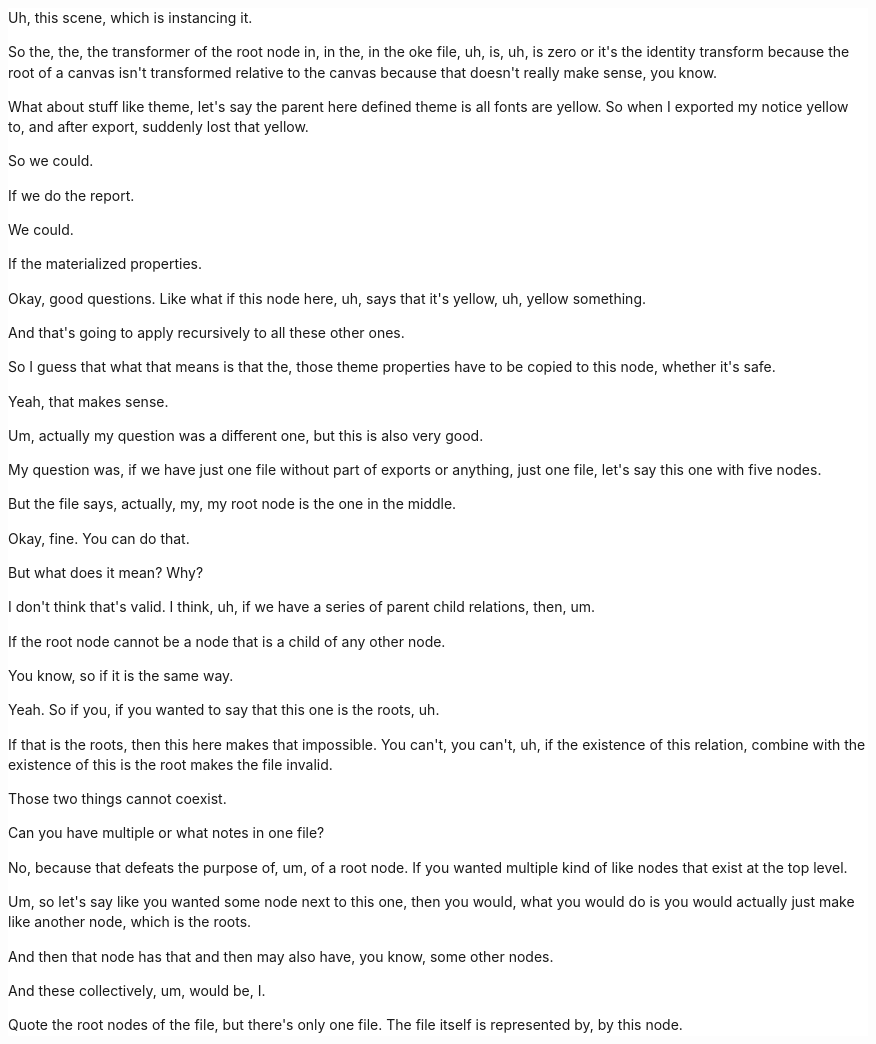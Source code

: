 Uh, this scene, which is instancing it.

So the, the, the transformer of the root node in, in the, in the oke file, uh, is, uh, is zero or it's the identity transform because the root of a canvas isn't transformed relative to the canvas because that doesn't really make sense, you know.

What about stuff like theme, let's say the parent here defined theme is all fonts are yellow. So when I exported my notice yellow to, and after export, suddenly lost that yellow.

So we could.

If we do the report.

We could.

If the materialized properties.

Okay, good questions. Like what if this node here, uh, says that it's yellow, uh, yellow something.

And that's going to apply recursively to all these other ones.

So I guess that what that means is that the, those theme properties have to be copied to this node, whether it's safe.

Yeah, that makes sense.

Um, actually my question was a different one, but this is also very good.

My question was, if we have just one file without part of exports or anything, just one file, let's say this one with five nodes.

But the file says, actually, my, my root node is the one in the middle.

Okay, fine. You can do that.

But what does it mean? Why?

I don't think that's valid. I think, uh, if we have a series of parent child relations, then, um.

If the root node cannot be a node that is a child of any other node.

You know, so if it is the same way.

Yeah. So if you, if you wanted to say that this one is the roots, uh.

If that is the roots, then this here makes that impossible. You can't, you can't, uh, if the existence of this relation, combine with the existence of this is the root makes the file invalid.

Those two things cannot coexist.

Can you have multiple or what notes in one file?

No, because that defeats the purpose of, um, of a root node. If you wanted multiple kind of like nodes that exist at the top level.

Um, so let's say like you wanted some node next to this one, then you would, what you would do is you would actually just make like another node, which is the roots.

And then that node has that and then may also have, you know, some other nodes.

And these collectively, um, would be, I.

Quote the root nodes of the file, but there's only one file. The file itself is represented by, by this node.
